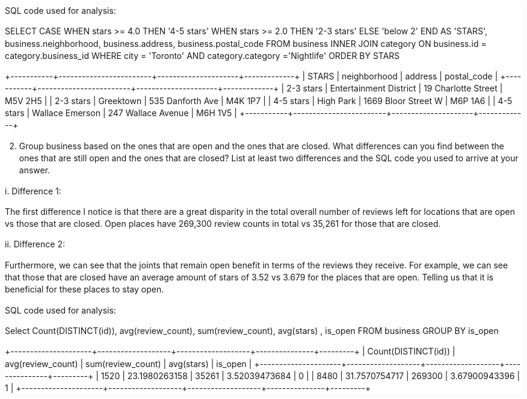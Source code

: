 SQL code used for analysis:

SELECT CASE WHEN stars >= 4.0 THEN '4-5 stars'
            WHEN stars >= 2.0 THEN '2-3 stars'
            ELSE 'below 2' END AS 'STARS',
       business.neighborhood,
       business.address,
       business.postal_code
FROM business INNER JOIN category ON business.id = category.business_id
WHERE city = 'Toronto' AND category.category ='Nightlife'
ORDER BY STARS

+-----------+------------------------+---------------------+-------------+
| STARS     | neighborhood           | address             | postal_code |
+-----------+------------------------+---------------------+-------------+
| 2-3 stars | Entertainment District | 19 Charlotte Street | M5V 2H5     |
| 2-3 stars | Greektown              | 535 Danforth Ave    | M4K 1P7     |
| 4-5 stars | High Park              | 1669 Bloor Street W | M6P 1A6     |
| 4-5 stars | Wallace Emerson        | 247 Wallace Avenue  | M6H 1V5     |
+-----------+------------------------+---------------------+-------------+
		
2. Group business based on the ones that are open and the ones that are closed. What differences can you find between the ones that are still open and the ones that are closed? List at least two differences and the SQL code you used to arrive at your answer.
		
i. Difference 1:

The first difference I notice is that there are a great disparity in the total overall number of reviews left for locations that are open vs those that are closed. Open places have 269,300 review counts in total vs 35,261 for those that are closed.       
         
ii. Difference 2:
         
Furthermore, we can see that the joints that remain open benefit in terms of the reviews they receive. For example, we can see that those that are closed have an average amount of stars of 3.52 vs 3.679 for the places that are open. Telling us that it is beneficial for these places to stay open. 
         
SQL code used for analysis:

Select Count(DISTINCT(id)), avg(review_count), sum(review_count), avg(stars)
, is_open
FROM business
GROUP BY is_open
	
+---------------------+-------------------+-------------------+---------------+---------+
| Count(DISTINCT(id)) | avg(review_count) | sum(review_count) |    avg(stars) | is_open |
+---------------------+-------------------+-------------------+---------------+---------+
|                1520 |     23.1980263158 |             35261 | 3.52039473684 |       0 |
|                8480 |     31.7570754717 |            269300 | 3.67900943396 |       1 |
+---------------------+-------------------+-------------------+---------------+---------+
